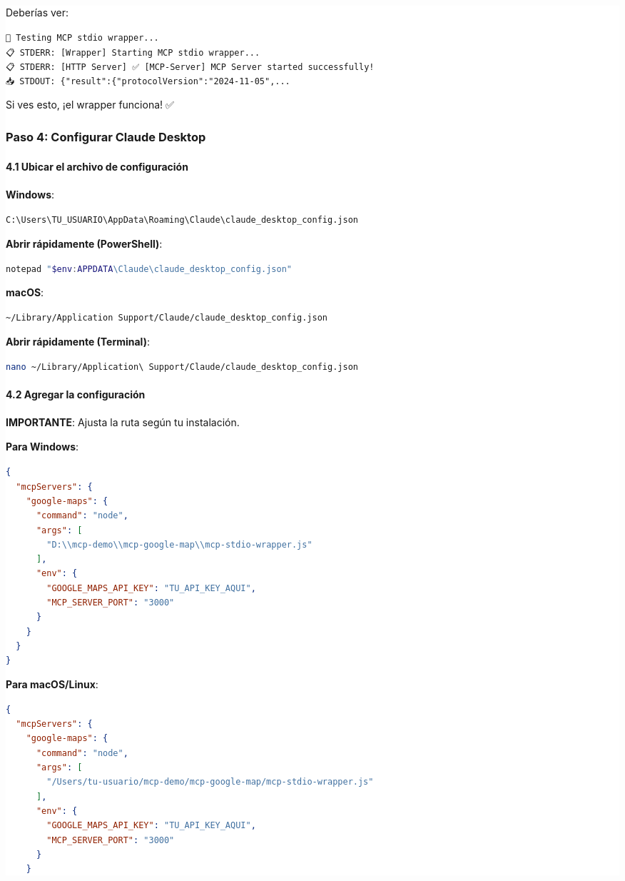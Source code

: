 Deberías ver:
```
🧪 Testing MCP stdio wrapper...
📋 STDERR: [Wrapper] Starting MCP stdio wrapper...
📋 STDERR: [HTTP Server] ✅ [MCP-Server] MCP Server started successfully!
📥 STDOUT: {"result":{"protocolVersion":"2024-11-05",...
```

Si ves esto, ¡el wrapper funciona! ✅

### Paso 4: Configurar Claude Desktop

#### 4.1 Ubicar el archivo de configuración

**Windows**:
```
C:\Users\TU_USUARIO\AppData\Roaming\Claude\claude_desktop_config.json
```

**Abrir rápidamente (PowerShell)**:
```powershell
notepad "$env:APPDATA\Claude\claude_desktop_config.json"
```

**macOS**:
```
~/Library/Application Support/Claude/claude_desktop_config.json
```

**Abrir rápidamente (Terminal)**:
```bash
nano ~/Library/Application\ Support/Claude/claude_desktop_config.json
```

#### 4.2 Agregar la configuración

**IMPORTANTE**: Ajusta la ruta según tu instalación.

**Para Windows**:
```json
{
  "mcpServers": {
    "google-maps": {
      "command": "node",
      "args": [
        "D:\\mcp-demo\\mcp-google-map\\mcp-stdio-wrapper.js"
      ],
      "env": {
        "GOOGLE_MAPS_API_KEY": "TU_API_KEY_AQUI",
        "MCP_SERVER_PORT": "3000"
      }
    }
  }
}
```

**Para macOS/Linux**:
```json
{
  "mcpServers": {
    "google-maps": {
      "command": "node",
      "args": [
        "/Users/tu-usuario/mcp-demo/mcp-google-map/mcp-stdio-wrapper.js"
      ],
      "env": {
        "GOOGLE_MAPS_API_KEY": "TU_API_KEY_AQUI",
        "MCP_SERVER_PORT": "3000"
      }
    }
```